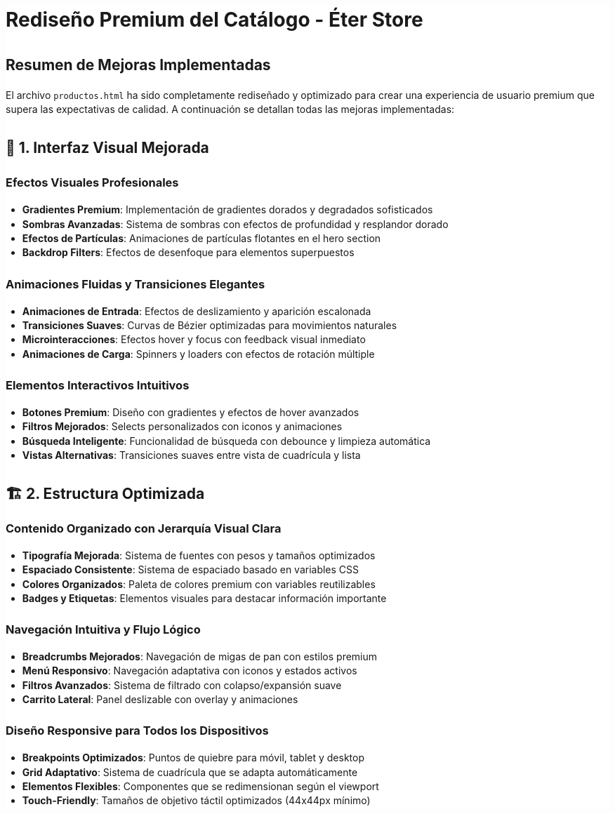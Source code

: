 # Rediseño Premium del Catálogo - Éter Store

## Resumen de Mejoras Implementadas

El archivo `productos.html` ha sido completamente rediseñado y optimizado para crear una experiencia de usuario premium que supera las expectativas de calidad. A continuación se detallan todas las mejoras implementadas:

## 🎨 1. Interfaz Visual Mejorada

### Efectos Visuales Profesionales
- **Gradientes Premium**: Implementación de gradientes dorados y degradados sofisticados
- **Sombras Avanzadas**: Sistema de sombras con efectos de profundidad y resplandor dorado
- **Efectos de Partículas**: Animaciones de partículas flotantes en el hero section
- **Backdrop Filters**: Efectos de desenfoque para elementos superpuestos

### Animaciones Fluidas y Transiciones Elegantes
- **Animaciones de Entrada**: Efectos de deslizamiento y aparición escalonada
- **Transiciones Suaves**: Curvas de Bézier optimizadas para movimientos naturales
- **Microinteracciones**: Efectos hover y focus con feedback visual inmediato
- **Animaciones de Carga**: Spinners y loaders con efectos de rotación múltiple

### Elementos Interactivos Intuitivos
- **Botones Premium**: Diseño con gradientes y efectos de hover avanzados
- **Filtros Mejorados**: Selects personalizados con iconos y animaciones
- **Búsqueda Inteligente**: Funcionalidad de búsqueda con debounce y limpieza automática
- **Vistas Alternativas**: Transiciones suaves entre vista de cuadrícula y lista

## 🏗️ 2. Estructura Optimizada

### Contenido Organizado con Jerarquía Visual Clara
- **Tipografía Mejorada**: Sistema de fuentes con pesos y tamaños optimizados
- **Espaciado Consistente**: Sistema de espaciado basado en variables CSS
- **Colores Organizados**: Paleta de colores premium con variables reutilizables
- **Badges y Etiquetas**: Elementos visuales para destacar información importante

### Navegación Intuitiva y Flujo Lógico
- **Breadcrumbs Mejorados**: Navegación de migas de pan con estilos premium
- **Menú Responsivo**: Navegación adaptativa con iconos y estados activos
- **Filtros Avanzados**: Sistema de filtrado con colapso/expansión suave
- **Carrito Lateral**: Panel deslizable con overlay y animaciones

### Diseño Responsive para Todos los Dispositivos
- **Breakpoints Optimizados**: Puntos de quiebre para móvil, tablet y desktop
- **Grid Adaptativo**: Sistema de cuadrícula que se adapta automáticamente
- **Elementos Flexibles**: Componentes que se redimensionan según el viewport
- **Touch-Friendly**: Tamaños de objetivo táctil optimizados (44x44px mínimo)
